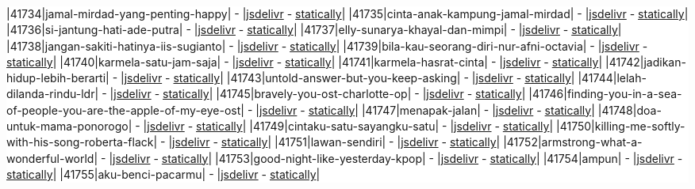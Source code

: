 |41734|jamal-mirdad-yang-penting-happy| - |[jsdelivr](https://cdn.jsdelivr.net/gh/dbchord/c2-3-6/40001-45000/41501-42000/jamal-mirdad-yang-penting-happy.png) - [statically](https://cdn.statically.io/gh/dbchord/c2-3-6/i/40001-45000/41501-42000/jamal-mirdad-yang-penting-happy.png)|
|41735|cinta-anak-kampung-jamal-mirdad| - |[jsdelivr](https://cdn.jsdelivr.net/gh/dbchord/c2-3-6/40001-45000/41501-42000/cinta-anak-kampung-jamal-mirdad.png) - [statically](https://cdn.statically.io/gh/dbchord/c2-3-6/i/40001-45000/41501-42000/cinta-anak-kampung-jamal-mirdad.png)|
|41736|si-jantung-hati-ade-putra| - |[jsdelivr](https://cdn.jsdelivr.net/gh/dbchord/c2-3-6/40001-45000/41501-42000/si-jantung-hati-ade-putra.png) - [statically](https://cdn.statically.io/gh/dbchord/c2-3-6/i/40001-45000/41501-42000/si-jantung-hati-ade-putra.png)|
|41737|elly-sunarya-khayal-dan-mimpi| - |[jsdelivr](https://cdn.jsdelivr.net/gh/dbchord/c2-3-6/40001-45000/41501-42000/elly-sunarya-khayal-dan-mimpi.png) - [statically](https://cdn.statically.io/gh/dbchord/c2-3-6/i/40001-45000/41501-42000/elly-sunarya-khayal-dan-mimpi.png)|
|41738|jangan-sakiti-hatinya-iis-sugianto| - |[jsdelivr](https://cdn.jsdelivr.net/gh/dbchord/c2-3-6/40001-45000/41501-42000/jangan-sakiti-hatinya-iis-sugianto.png) - [statically](https://cdn.statically.io/gh/dbchord/c2-3-6/i/40001-45000/41501-42000/jangan-sakiti-hatinya-iis-sugianto.png)|
|41739|bila-kau-seorang-diri-nur-afni-octavia| - |[jsdelivr](https://cdn.jsdelivr.net/gh/dbchord/c2-3-6/40001-45000/41501-42000/bila-kau-seorang-diri-nur-afni-octavia.png) - [statically](https://cdn.statically.io/gh/dbchord/c2-3-6/i/40001-45000/41501-42000/bila-kau-seorang-diri-nur-afni-octavia.png)|
|41740|karmela-satu-jam-saja| - |[jsdelivr](https://cdn.jsdelivr.net/gh/dbchord/c2-3-6/40001-45000/41501-42000/karmela-satu-jam-saja.png) - [statically](https://cdn.statically.io/gh/dbchord/c2-3-6/i/40001-45000/41501-42000/karmela-satu-jam-saja.png)|
|41741|karmela-hasrat-cinta| - |[jsdelivr](https://cdn.jsdelivr.net/gh/dbchord/c2-3-6/40001-45000/41501-42000/karmela-hasrat-cinta.png) - [statically](https://cdn.statically.io/gh/dbchord/c2-3-6/i/40001-45000/41501-42000/karmela-hasrat-cinta.png)|
|41742|jadikan-hidup-lebih-berarti| - |[jsdelivr](https://cdn.jsdelivr.net/gh/dbchord/c2-3-6/40001-45000/41501-42000/jadikan-hidup-lebih-berarti.png) - [statically](https://cdn.statically.io/gh/dbchord/c2-3-6/i/40001-45000/41501-42000/jadikan-hidup-lebih-berarti.png)|
|41743|untold-answer-but-you-keep-asking| - |[jsdelivr](https://cdn.jsdelivr.net/gh/dbchord/c2-3-6/40001-45000/41501-42000/untold-answer-but-you-keep-asking.png) - [statically](https://cdn.statically.io/gh/dbchord/c2-3-6/i/40001-45000/41501-42000/untold-answer-but-you-keep-asking.png)|
|41744|lelah-dilanda-rindu-ldr| - |[jsdelivr](https://cdn.jsdelivr.net/gh/dbchord/c2-3-6/40001-45000/41501-42000/lelah-dilanda-rindu-ldr.png) - [statically](https://cdn.statically.io/gh/dbchord/c2-3-6/i/40001-45000/41501-42000/lelah-dilanda-rindu-ldr.png)|
|41745|bravely-you-ost-charlotte-op| - |[jsdelivr](https://cdn.jsdelivr.net/gh/dbchord/c2-3-6/40001-45000/41501-42000/bravely-you-ost-charlotte-op.png) - [statically](https://cdn.statically.io/gh/dbchord/c2-3-6/i/40001-45000/41501-42000/bravely-you-ost-charlotte-op.png)|
|41746|finding-you-in-a-sea-of-people-you-are-the-apple-of-my-eye-ost| - |[jsdelivr](https://cdn.jsdelivr.net/gh/dbchord/c2-3-6/40001-45000/41501-42000/finding-you-in-a-sea-of-people-you-are-the-apple-of-my-eye-ost.png) - [statically](https://cdn.statically.io/gh/dbchord/c2-3-6/i/40001-45000/41501-42000/finding-you-in-a-sea-of-people-you-are-the-apple-of-my-eye-ost.png)|
|41747|menapak-jalan| - |[jsdelivr](https://cdn.jsdelivr.net/gh/dbchord/c2-3-6/40001-45000/41501-42000/menapak-jalan.png) - [statically](https://cdn.statically.io/gh/dbchord/c2-3-6/i/40001-45000/41501-42000/menapak-jalan.png)|
|41748|doa-untuk-mama-ponorogo| - |[jsdelivr](https://cdn.jsdelivr.net/gh/dbchord/c2-3-6/40001-45000/41501-42000/doa-untuk-mama-ponorogo.png) - [statically](https://cdn.statically.io/gh/dbchord/c2-3-6/i/40001-45000/41501-42000/doa-untuk-mama-ponorogo.png)|
|41749|cintaku-satu-sayangku-satu| - |[jsdelivr](https://cdn.jsdelivr.net/gh/dbchord/c2-3-6/40001-45000/41501-42000/cintaku-satu-sayangku-satu.png) - [statically](https://cdn.statically.io/gh/dbchord/c2-3-6/i/40001-45000/41501-42000/cintaku-satu-sayangku-satu.png)|
|41750|killing-me-softly-with-his-song-roberta-flack| - |[jsdelivr](https://cdn.jsdelivr.net/gh/dbchord/c2-3-6/40001-45000/41501-42000/killing-me-softly-with-his-song-roberta-flack.png) - [statically](https://cdn.statically.io/gh/dbchord/c2-3-6/i/40001-45000/41501-42000/killing-me-softly-with-his-song-roberta-flack.png)|
|41751|lawan-sendiri| - |[jsdelivr](https://cdn.jsdelivr.net/gh/dbchord/c2-3-6/40001-45000/41501-42000/lawan-sendiri.png) - [statically](https://cdn.statically.io/gh/dbchord/c2-3-6/i/40001-45000/41501-42000/lawan-sendiri.png)|
|41752|armstrong-what-a-wonderful-world| - |[jsdelivr](https://cdn.jsdelivr.net/gh/dbchord/c2-3-6/40001-45000/41501-42000/armstrong-what-a-wonderful-world.png) - [statically](https://cdn.statically.io/gh/dbchord/c2-3-6/i/40001-45000/41501-42000/armstrong-what-a-wonderful-world.png)|
|41753|good-night-like-yesterday-kpop| - |[jsdelivr](https://cdn.jsdelivr.net/gh/dbchord/c2-3-6/40001-45000/41501-42000/good-night-like-yesterday-kpop.png) - [statically](https://cdn.statically.io/gh/dbchord/c2-3-6/i/40001-45000/41501-42000/good-night-like-yesterday-kpop.png)|
|41754|ampun| - |[jsdelivr](https://cdn.jsdelivr.net/gh/dbchord/c2-3-6/40001-45000/41501-42000/ampun.png) - [statically](https://cdn.statically.io/gh/dbchord/c2-3-6/i/40001-45000/41501-42000/ampun.png)|
|41755|aku-benci-pacarmu| - |[jsdelivr](https://cdn.jsdelivr.net/gh/dbchord/c2-3-6/40001-45000/41501-42000/aku-benci-pacarmu.png) - [statically](https://cdn.statically.io/gh/dbchord/c2-3-6/i/40001-45000/41501-42000/aku-benci-pacarmu.png)|
